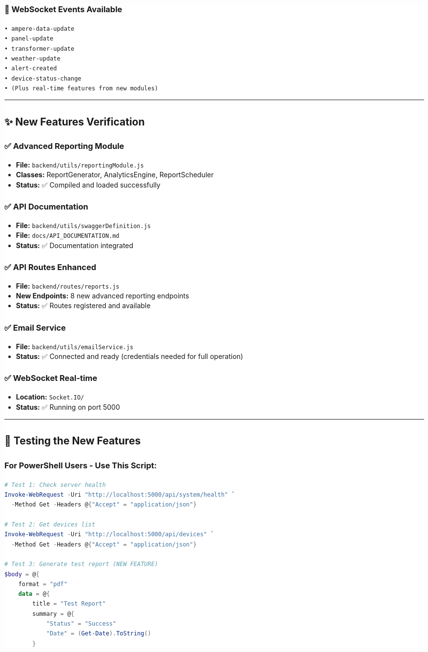 ### 🔌 WebSocket Events Available
```
• ampere-data-update
• panel-update
• transformer-update
• weather-update
• alert-created
• device-status-change
• (Plus real-time features from new modules)
```

---

## ✨ New Features Verification

### ✅ Advanced Reporting Module
- **File:** `backend/utils/reportingModule.js`
- **Classes:** ReportGenerator, AnalyticsEngine, ReportScheduler
- **Status:** ✅ Compiled and loaded successfully

### ✅ API Documentation
- **File:** `backend/utils/swaggerDefinition.js`
- **File:** `docs/API_DOCUMENTATION.md`
- **Status:** ✅ Documentation integrated

### ✅ API Routes Enhanced
- **File:** `backend/routes/reports.js`
- **New Endpoints:** 8 new advanced reporting endpoints
- **Status:** ✅ Routes registered and available

### ✅ Email Service
- **File:** `backend/utils/emailService.js`
- **Status:** ✅ Connected and ready (credentials needed for full operation)

### ✅ WebSocket Real-time
- **Location:** `Socket.IO/`
- **Status:** ✅ Running on port 5000

---

## 🧪 Testing the New Features

### For PowerShell Users - Use This Script:

```powershell
# Test 1: Check server health
Invoke-WebRequest -Uri "http://localhost:5000/api/system/health" `
  -Method Get -Headers @{"Accept" = "application/json"}

# Test 2: Get devices list
Invoke-WebRequest -Uri "http://localhost:5000/api/devices" `
  -Method Get -Headers @{"Accept" = "application/json"}

# Test 3: Generate test report (NEW FEATURE)
$body = @{
    format = "pdf"
    data = @{
        title = "Test Report"
        summary = @{
            "Status" = "Success"
            "Date" = (Get-Date).ToString()
        }
```